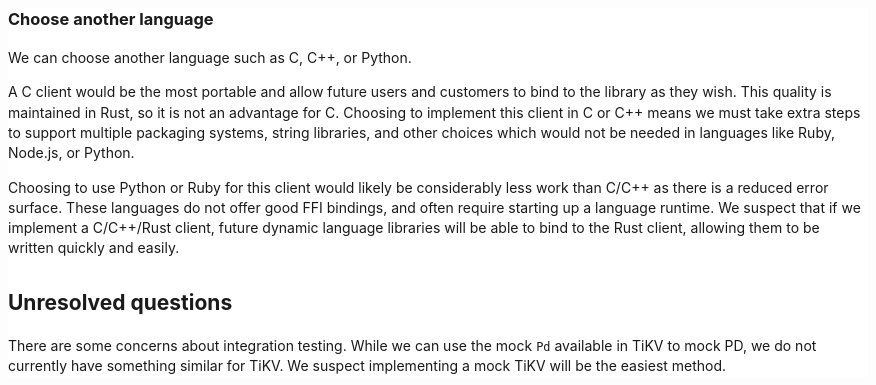### Choose another language

We can choose another language such as C, C++, or Python.

A C client would be the most portable and allow future users and customers to
bind to the library as they wish. This quality is maintained in Rust, so it is
not an advantage for C. Choosing to implement this client in C or C++ means we
must take extra steps to support multiple packaging systems, string libraries,
and other choices which would not be needed in languages like Ruby, Node.js, or
Python.

Choosing to use Python or Ruby for this client would likely be considerably
less work than C/C++ as there is a reduced error surface. These languages do
not offer good FFI bindings, and often require starting up a language runtime.
We suspect that if we implement a C/C++/Rust client, future dynamic language
libraries will be able to bind to the Rust client, allowing them to be written
quickly and easily.

## Unresolved questions

There are some concerns about integration testing. While we can use the mock
`Pd` available in TiKV to mock PD, we do not currently have something similar
for TiKV. We suspect implementing a mock TiKV will be the easiest method.
